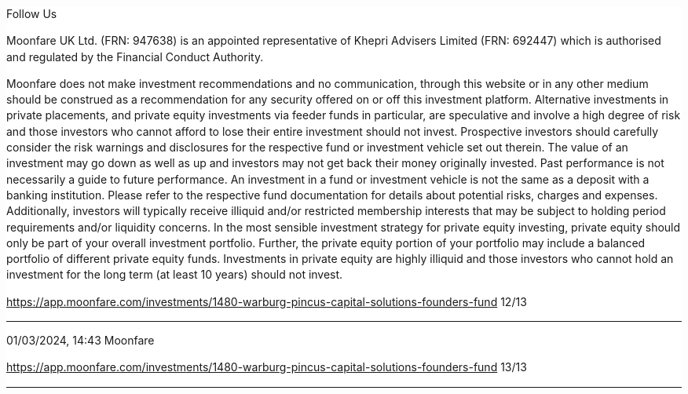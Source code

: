 Follow Us

Moonfare UK Ltd. (FRN: 947638) is an appointed representative of Khepri Advisers Limited (FRN: 692447) which is authorised and
regulated by the Financial Conduct Authority.

Moonfare does not make investment recommendations and no communication, through this website or in any other medium should be
construed as a recommendation for any security offered on or off this investment platform. Alternative investments in private placements,
and private equity investments via feeder funds in particular, are speculative and involve a high degree of risk and those investors who
cannot afford to lose their entire investment should not invest. Prospective investors should carefully consider the risk warnings and
disclosures for the respective fund or investment vehicle set out therein. The value of an investment may go down as well as up and
investors may not get back their money originally invested. Past performance is not necessarily a guide to future performance. An
investment in a fund or investment vehicle is not the same as a deposit with a banking institution. Please refer to the respective fund
documentation for details about potential risks, charges and expenses. Additionally, investors will typically receive illiquid and/or
restricted membership interests that may be subject to holding period requirements and/or liquidity concerns. In the most sensible
investment strategy for private equity investing, private equity should only be part of your overall investment portfolio. Further, the private
equity portion of your portfolio may include a balanced portfolio of different private equity funds. Investments in private equity are highly
illiquid and those investors who cannot hold an investment for the long term (at least 10 years) should not invest.

https://app.moonfare.com/investments/1480-warburg-pincus-capital-solutions-founders-fund 12/13


-----

01/03/2024, 14:43 Moonfare

https://app.moonfare.com/investments/1480-warburg-pincus-capital-solutions-founders-fund 13/13


-----

